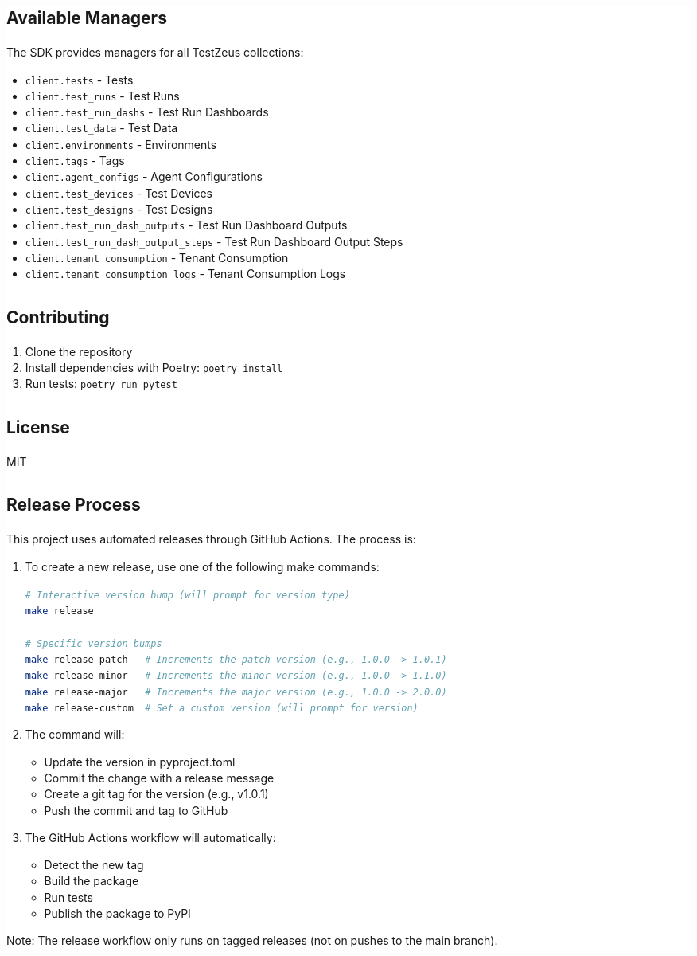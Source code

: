 ## Available Managers

The SDK provides managers for all TestZeus collections:

- `client.tests` - Tests
- `client.test_runs` - Test Runs
- `client.test_run_dashs` - Test Run Dashboards
- `client.test_data` - Test Data
- `client.environments` - Environments
- `client.tags` - Tags
- `client.agent_configs` - Agent Configurations
- `client.test_devices` - Test Devices
- `client.test_designs` - Test Designs
- `client.test_run_dash_outputs` - Test Run Dashboard Outputs
- `client.test_run_dash_output_steps` - Test Run Dashboard Output Steps
- `client.tenant_consumption` - Tenant Consumption
- `client.tenant_consumption_logs` - Tenant Consumption Logs

## Contributing

1. Clone the repository
2. Install dependencies with Poetry: `poetry install`
3. Run tests: `poetry run pytest`

## License

MIT

## Release Process

This project uses automated releases through GitHub Actions. The process is:

1. To create a new release, use one of the following make commands:
   ```bash
   # Interactive version bump (will prompt for version type)
   make release

   # Specific version bumps
   make release-patch   # Increments the patch version (e.g., 1.0.0 -> 1.0.1)
   make release-minor   # Increments the minor version (e.g., 1.0.0 -> 1.1.0)
   make release-major   # Increments the major version (e.g., 1.0.0 -> 2.0.0)
   make release-custom  # Set a custom version (will prompt for version)
   ```

2. The command will:
   - Update the version in pyproject.toml
   - Commit the change with a release message
   - Create a git tag for the version (e.g., v1.0.1)
   - Push the commit and tag to GitHub

3. The GitHub Actions workflow will automatically:
   - Detect the new tag
   - Build the package
   - Run tests
   - Publish the package to PyPI

Note: The release workflow only runs on tagged releases (not on pushes to the main branch).
